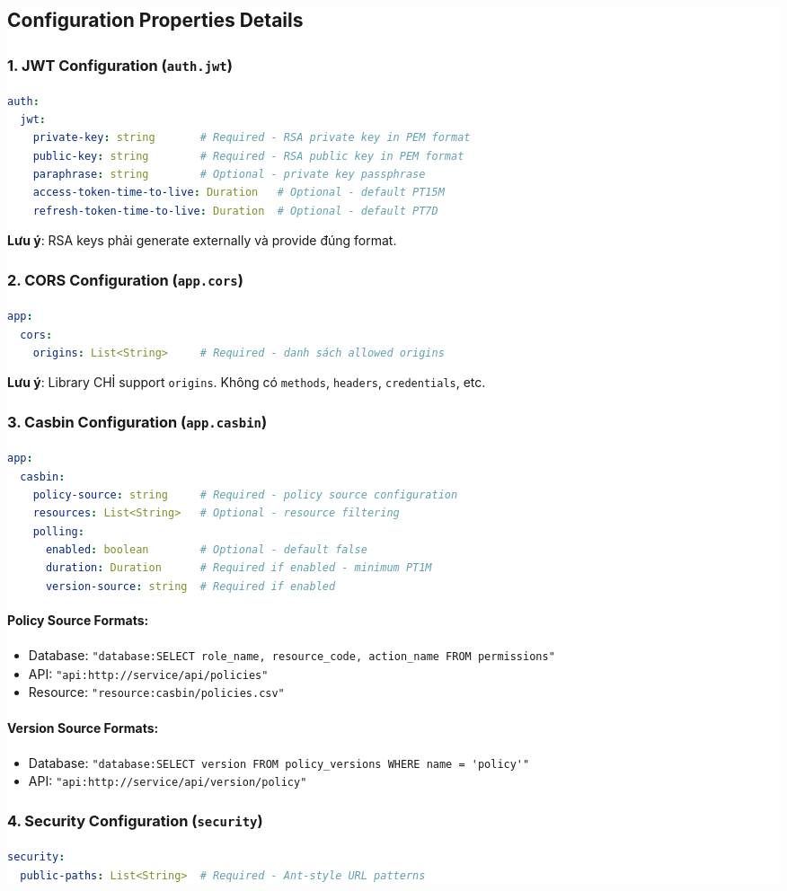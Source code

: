 
## Configuration Properties Details

### 1. JWT Configuration (`auth.jwt`)

```yaml
auth:
  jwt:
    private-key: string       # Required - RSA private key in PEM format
    public-key: string        # Required - RSA public key in PEM format  
    paraphrase: string        # Optional - private key passphrase
    access-token-time-to-live: Duration   # Optional - default PT15M
    refresh-token-time-to-live: Duration  # Optional - default PT7D
```

**Lưu ý**: RSA keys phải generate externally và provide đúng format.

### 2. CORS Configuration (`app.cors`)

```yaml
app:
  cors:
    origins: List<String>     # Required - danh sách allowed origins
```

**Lưu ý**: Library CHỈ support `origins`. Không có `methods`, `headers`, `credentials`, etc.

### 3. Casbin Configuration (`app.casbin`)

```yaml
app:
  casbin:
    policy-source: string     # Required - policy source configuration
    resources: List<String>   # Optional - resource filtering
    polling:
      enabled: boolean        # Optional - default false
      duration: Duration      # Required if enabled - minimum PT1M
      version-source: string  # Required if enabled
```

#### Policy Source Formats:
- Database: `"database:SELECT role_name, resource_code, action_name FROM permissions"`
- API: `"api:http://service/api/policies"`  
- Resource: `"resource:casbin/policies.csv"`

#### Version Source Formats:
- Database: `"database:SELECT version FROM policy_versions WHERE name = 'policy'"`
- API: `"api:http://service/api/version/policy"`

### 4. Security Configuration (`security`)

```yaml
security:
  public-paths: List<String>  # Required - Ant-style URL patterns
```
